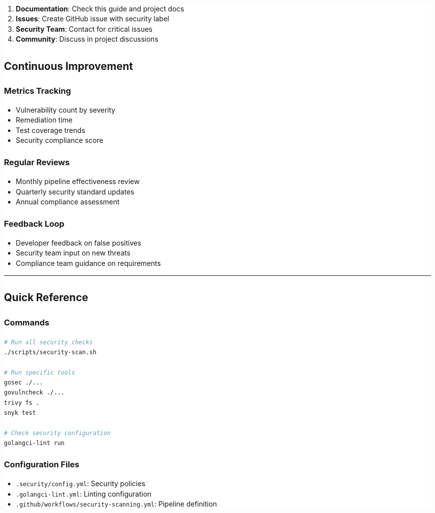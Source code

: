1. **Documentation**: Check this guide and project docs
2. **Issues**: Create GitHub issue with security label
3. **Security Team**: Contact for critical issues
4. **Community**: Discuss in project discussions

## Continuous Improvement

### Metrics Tracking

- Vulnerability count by severity
- Remediation time
- Test coverage trends
- Security compliance score

### Regular Reviews

- Monthly pipeline effectiveness review
- Quarterly security standard updates
- Annual compliance assessment

### Feedback Loop

- Developer feedback on false positives
- Security team input on new threats
- Compliance team guidance on requirements

---

## Quick Reference

### Commands

```bash
# Run all security checks
./scripts/security-scan.sh

# Run specific tools
gosec ./...
govulncheck ./...
trivy fs .
snyk test

# Check security configuration
golangci-lint run
```

### Configuration Files

- `.security/config.yml`: Security policies
- `.golangci-lint.yml`: Linting configuration
- `.github/workflows/security-scanning.yml`: Pipeline definition
